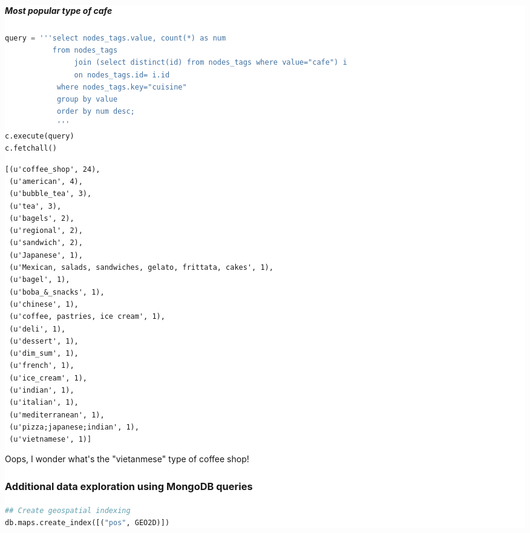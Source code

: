 

##### Most popular type of cafe


```python
query = '''select nodes_tags.value, count(*) as num
           from nodes_tags
                join (select distinct(id) from nodes_tags where value="cafe") i
                on nodes_tags.id= i.id
            where nodes_tags.key="cuisine"
            group by value
            order by num desc;
            '''
c.execute(query)
c.fetchall()
```




    [(u'coffee_shop', 24),
     (u'american', 4),
     (u'bubble_tea', 3),
     (u'tea', 3),
     (u'bagels', 2),
     (u'regional', 2),
     (u'sandwich', 2),
     (u'Japanese', 1),
     (u'Mexican, salads, sandwiches, gelato, frittata, cakes', 1),
     (u'bagel', 1),
     (u'boba_&_snacks', 1),
     (u'chinese', 1),
     (u'coffee, pastries, ice cream', 1),
     (u'deli', 1),
     (u'dessert', 1),
     (u'dim_sum', 1),
     (u'french', 1),
     (u'ice_cream', 1),
     (u'indian', 1),
     (u'italian', 1),
     (u'mediterranean', 1),
     (u'pizza;japanese;indian', 1),
     (u'vietnamese', 1)]



Oops, I wonder what's the "vietanmese" type of coffee shop!

### <a name="3.2"></a>Additional data exploration using MongoDB queries



```python
## Create geospatial indexing
db.maps.create_index([("pos", GEO2D)])
```
